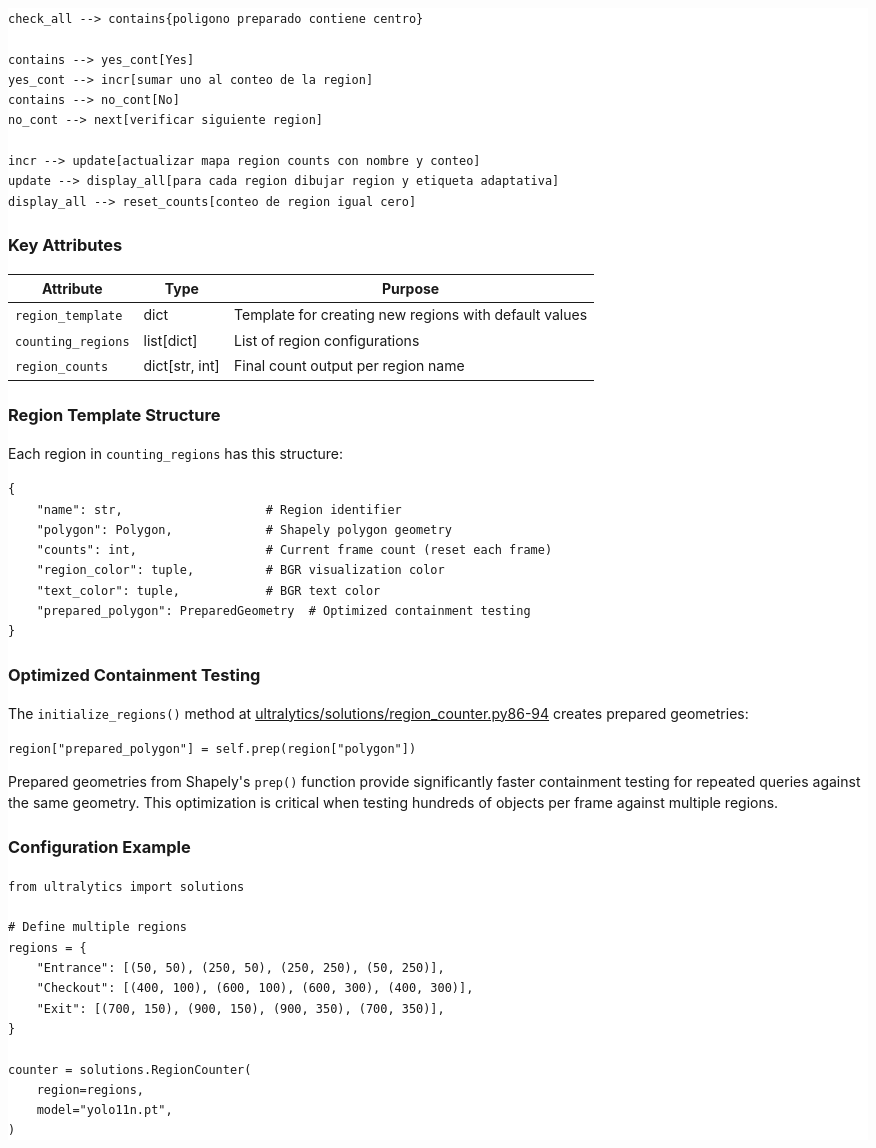 ```mermaid
check_all --> contains{poligono preparado contiene centro}

contains --> yes_cont[Yes]
yes_cont --> incr[sumar uno al conteo de la region]
contains --> no_cont[No]
no_cont --> next[verificar siguiente region]

incr --> update[actualizar mapa region counts con nombre y conteo]
update --> display_all[para cada region dibujar region y etiqueta adaptativa]
display_all --> reset_counts[conteo de region igual cero]
```
### Key Attributes

|Attribute|Type|Purpose|
|---|---|---|
|`region_template`|dict|Template for creating new regions with default values|
|`counting_regions`|list[dict]|List of region configurations|
|`region_counts`|dict[str, int]|Final count output per region name|

### Region Template Structure

Each region in `counting_regions` has this structure:

```
{
    "name": str,                    # Region identifier
    "polygon": Polygon,             # Shapely polygon geometry
    "counts": int,                  # Current frame count (reset each frame)
    "region_color": tuple,          # BGR visualization color
    "text_color": tuple,            # BGR text color
    "prepared_polygon": PreparedGeometry  # Optimized containment testing
}
```

### Optimized Containment Testing

The `initialize_regions()` method at [ultralytics/solutions/region_counter.py86-94](https://github.com/ultralytics/ultralytics/blob/42d15b69/ultralytics/solutions/region_counter.py#L86-L94) creates prepared geometries:

```
region["prepared_polygon"] = self.prep(region["polygon"])
```

Prepared geometries from Shapely's `prep()` function provide significantly faster containment testing for repeated queries against the same geometry. This optimization is critical when testing hundreds of objects per frame against multiple regions.

### Configuration Example

```
from ultralytics import solutions

# Define multiple regions
regions = {
    "Entrance": [(50, 50), (250, 50), (250, 250), (50, 250)],
    "Checkout": [(400, 100), (600, 100), (600, 300), (400, 300)],
    "Exit": [(700, 150), (900, 150), (900, 350), (700, 350)],
}

counter = solutions.RegionCounter(
    region=regions,
    model="yolo11n.pt",
)
```